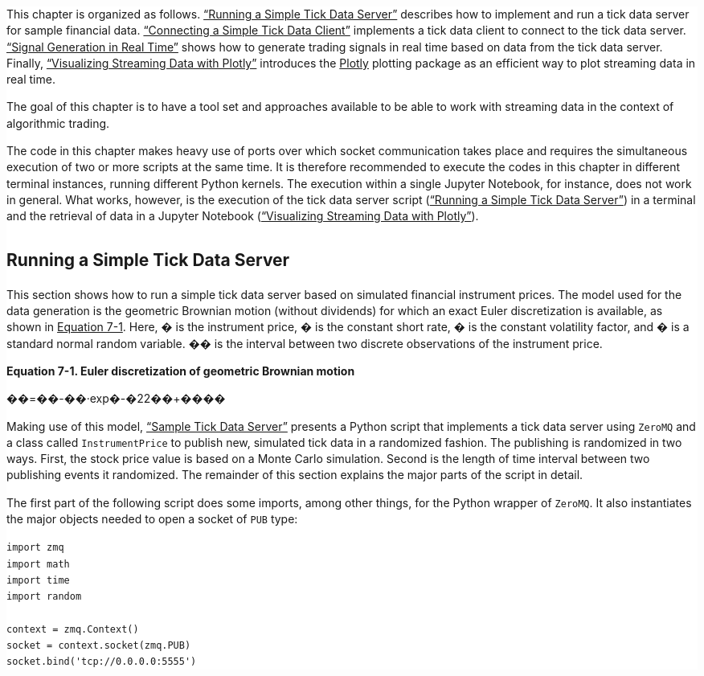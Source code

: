 This chapter is organized as follows. [“Running a Simple Tick Data Server”](https://learning.oreilly.com/library/view/python-for-algorithmic/9781492053347/ch07.html#tick\_server) describes how to implement and run a tick data server for sample financial data. [“Connecting a Simple Tick Data Client”](https://learning.oreilly.com/library/view/python-for-algorithmic/9781492053347/ch07.html#tick\_client) implements a tick data client to connect to the tick data server. [“Signal Generation in Real Time”](https://learning.oreilly.com/library/view/python-for-algorithmic/9781492053347/ch07.html#signal\_generation) shows how to generate trading signals in real time based on data from the tick data server. Finally, [“Visualizing Streaming Data with Plotly”](https://learning.oreilly.com/library/view/python-for-algorithmic/9781492053347/ch07.html#stream\_plotting) introduces the [Plotly](http://plot.ly/) plotting package as an efficient way to plot streaming data in real time.

The goal of this chapter is to have a tool set and approaches available to be able to work with streaming data in the context of algorithmic trading.

The code in this chapter makes heavy use of ports over which socket communication takes place and requires the simultaneous execution of two or more scripts at the same time. It is therefore recommended to execute the codes in this chapter in different terminal instances, running different Python kernels. The execution within a single Jupyter Notebook, for instance, does not work in general. What works, however, is the execution of the tick data server script ([“Running a Simple Tick Data Server”](https://learning.oreilly.com/library/view/python-for-algorithmic/9781492053347/ch07.html#tick\_server)) in a terminal and the retrieval of data in a Jupyter Notebook ([“Visualizing Streaming Data with Plotly”](https://learning.oreilly.com/library/view/python-for-algorithmic/9781492053347/ch07.html#stream\_plotting)).

## Running a Simple Tick Data Server

This section shows how to run a simple tick data server based on simulated financial instrument prices. The model used for the data generation is the geometric Brownian motion (without dividends) for which an exact Euler discretization is available, as shown in [Equation 7-1](https://learning.oreilly.com/library/view/python-for-algorithmic/9781492053347/ch07.html#euler\_disc). Here, � is the instrument price, � is the constant short rate, � is the constant volatility factor, and � is a standard normal random variable. �� is the interval between two discrete observations of the instrument price.

**Equation 7-1. Euler discretization of geometric Brownian motion**

��=��-��·exp�-�22��+����

Making use of this model, [“Sample Tick Data Server”](https://learning.oreilly.com/library/view/python-for-algorithmic/9781492053347/ch07.html#py\_tick\_server) presents a Python script that implements a tick data server using `ZeroMQ` and a class called `InstrumentPrice` to publish new, simulated tick data in a randomized fashion. The publishing is randomized in two ways. First, the stock price value is based on a Monte Carlo simulation. Second is the length of time interval between two publishing events it randomized. The remainder of this section explains the major parts of the script in detail.

The first part of the following script does some imports, among other things, for the Python wrapper of `ZeroMQ`. It also instantiates the major objects needed to open a socket of `PUB` type:

```
import zmq  
import math
import time
import random

context = zmq.Context()  
socket = context.socket(zmq.PUB)  
socket.bind('tcp://0.0.0.0:5555')  
```

